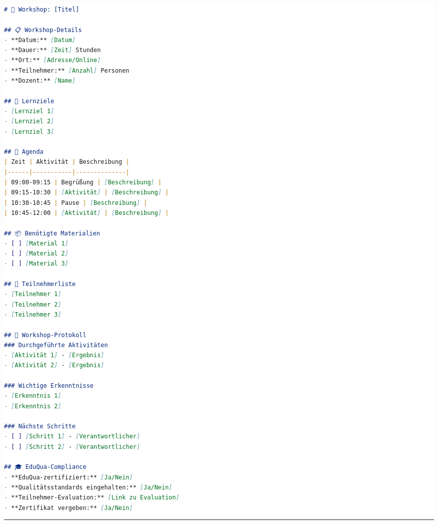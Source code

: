 ```markdown
# 🎪 Workshop: [Titel]

## 📋 Workshop-Details
- **Datum:** [Datum]
- **Dauer:** [Zeit] Stunden
- **Ort:** [Adresse/Online]
- **Teilnehmer:** [Anzahl] Personen
- **Dozent:** [Name]

## 🎯 Lernziele
- [Lernziel 1]
- [Lernziel 2]
- [Lernziel 3]

## 📅 Agenda
| Zeit | Aktivität | Beschreibung |
|------|-----------|--------------|
| 09:00-09:15 | Begrüßung | [Beschreibung] |
| 09:15-10:30 | [Aktivität] | [Beschreibung] |
| 10:30-10:45 | Pause | [Beschreibung] |
| 10:45-12:00 | [Aktivität] | [Beschreibung] |

## 📦 Benötigte Materialien
- [ ] [Material 1]
- [ ] [Material 2]
- [ ] [Material 3]

## 👥 Teilnehmerliste
- [Teilnehmer 1]
- [Teilnehmer 2]
- [Teilnehmer 3]

## 📝 Workshop-Protokoll
### Durchgeführte Aktivitäten
- [Aktivität 1] - [Ergebnis]
- [Aktivität 2] - [Ergebnis]

### Wichtige Erkenntnisse
- [Erkenntnis 1]
- [Erkenntnis 2]

### Nächste Schritte
- [ ] [Schritt 1] - [Verantwortlicher]
- [ ] [Schritt 2] - [Verantwortlicher]

## 🎓 EduQua-Compliance
- **EduQua-zertifiziert:** [Ja/Nein]
- **Qualitätsstandards eingehalten:** [Ja/Nein]
- **Teilnehmer-Evaluation:** [Link zu Evaluation]
- **Zertifikat vergeben:** [Ja/Nein]
```

---